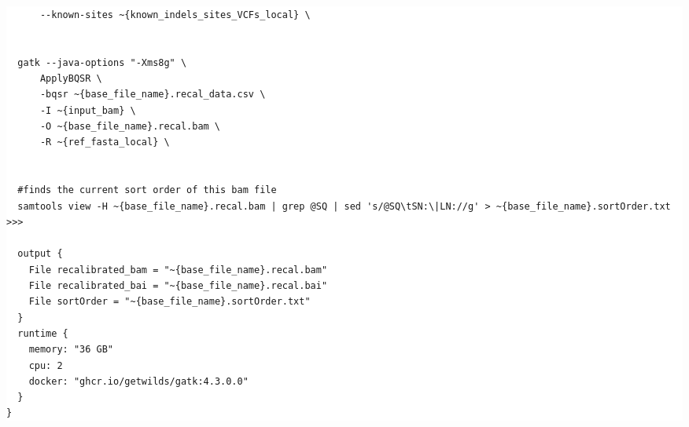 ```
      --known-sites ~{known_indels_sites_VCFs_local} \
      

  gatk --java-options "-Xms8g" \
      ApplyBQSR \
      -bqsr ~{base_file_name}.recal_data.csv \
      -I ~{input_bam} \
      -O ~{base_file_name}.recal.bam \
      -R ~{ref_fasta_local} \
      

  #finds the current sort order of this bam file
  samtools view -H ~{base_file_name}.recal.bam | grep @SQ | sed 's/@SQ\tSN:\|LN://g' > ~{base_file_name}.sortOrder.txt
>>>

  output {
    File recalibrated_bam = "~{base_file_name}.recal.bam"
    File recalibrated_bai = "~{base_file_name}.recal.bai"
    File sortOrder = "~{base_file_name}.sortOrder.txt"
  }
  runtime {
    memory: "36 GB"
    cpu: 2
    docker: "ghcr.io/getwilds/gatk:4.3.0.0"
  }
}
```
